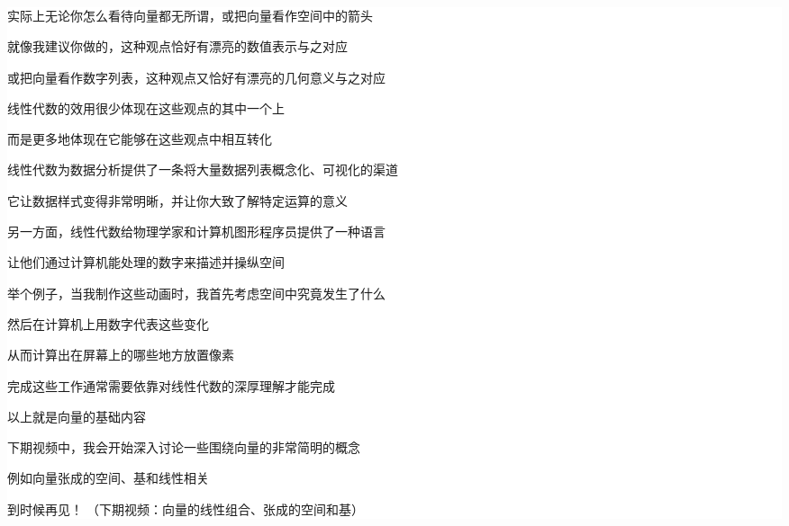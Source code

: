 实际上无论你怎么看待向量都无所谓，或把向量看作空间中的箭头

就像我建议你做的，这种观点恰好有漂亮的数值表示与之对应

或把向量看作数字列表，这种观点又恰好有漂亮的几何意义与之对应

线性代数的效用很少体现在这些观点的其中一个上

而是更多地体现在它能够在这些观点中相互转化

线性代数为数据分析提供了一条将大量数据列表概念化、可视化的渠道

它让数据样式变得非常明晰，并让你大致了解特定运算的意义

另一方面，线性代数给物理学家和计算机图形程序员提供了一种语言

让他们通过计算机能处理的数字来描述并操纵空间

举个例子，当我制作这些动画时，我首先考虑空间中究竟发生了什么

然后在计算机上用数字代表这些变化

从而计算出在屏幕上的哪些地方放置像素

完成这些工作通常需要依靠对线性代数的深厚理解才能完成

以上就是向量的基础内容

下期视频中，我会开始深入讨论一些围绕向量的非常简明的概念

例如向量张成的空间、基和线性相关

到时候再见！
（下期视频：向量的线性组合、张成的空间和基）
